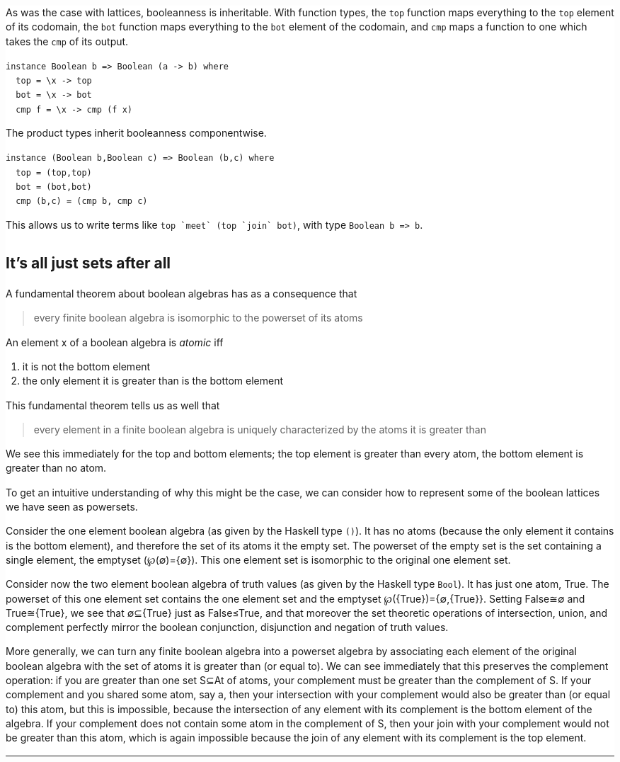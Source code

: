 As was the case with lattices, booleanness is inheritable. With function types, the `top` function maps everything to the `top` element of its codomain, the `bot` function maps everything to the `bot` element of the codomain, and `cmp` maps a function to one which takes the `cmp` of its output.

```
instance Boolean b => Boolean (a -> b) where
  top = \x -> top
  bot = \x -> bot
  cmp f = \x -> cmp (f x)
```

The product types inherit booleanness componentwise.

```
instance (Boolean b,Boolean c) => Boolean (b,c) where
  top = (top,top)
  bot = (bot,bot)
  cmp (b,c) = (cmp b, cmp c)
```

This allows us to write terms like ``top `meet` (top `join` bot)``, with type `Boolean b => b`.

## It’s all just sets after all

A fundamental theorem about boolean algebras has as a consequence that

> every finite boolean algebra is isomorphic to the powerset of its atoms

An element x of a boolean algebra is *atomic* iff

1.  it is not the bottom element
2.  the only element it is greater than is the bottom element

This fundamental theorem tells us as well that

> every element in a finite boolean algebra is uniquely characterized by the atoms it is greater than

We see this immediately for the top and bottom elements; the top element is greater than every atom, the bottom element is greater than no atom.

To get an intuitive understanding of why this might be the case, we can consider how to represent some of the boolean lattices we have seen as powersets.

Consider the one element boolean algebra (as given by the Haskell type `()`). It has no atoms (because the only element it contains is the bottom element), and therefore the set of its atoms it the empty set. The powerset of the empty set is the set containing a single element, the emptyset (℘(∅)\={∅}). This one element set is isomorphic to the original one element set.

Consider now the two element boolean algebra of truth values (as given by the Haskell type `Bool`). It has just one atom, True. The powerset of this one element set contains the one element set and the emptyset ℘({True})\={∅,{True}}. Setting False≅∅ and True≅{True}, we see that ∅⊆{True} just as False≤True, and that moreover the set theoretic operations of intersection, union, and complement perfectly mirror the boolean conjunction, disjunction and negation of truth values.

More generally, we can turn any finite boolean algebra into a powerset algebra by associating each element of the original boolean algebra with the set of atoms it is greater than (or equal to). We can see immediately that this preserves the complement operation: if you are greater than one set S⊆At of atoms, your complement must be greater than the complement of S. If your complement and you shared some atom, say a, then your intersection with your complement would also be greater than (or equal to) this atom, but this is impossible, because the intersection of any element with its complement is the bottom element of the algebra. If your complement does not contain some atom in the complement of S, then your join with your complement would not be greater than this atom, which is again impossible because the join of any element with its complement is the top element.

---